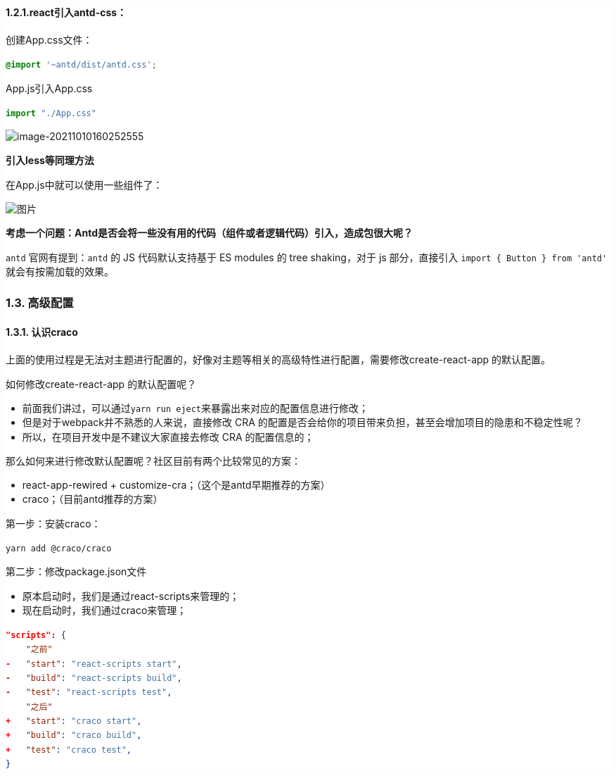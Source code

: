 #### 1.2.1.react引入antd-css：

创建App.css文件：

```css
@import '~antd/dist/antd.css';
```

App.js引入App.css

```jsx
import "./App.css"
```

![image-20211010160252555](C:\Users\l\AppData\Roaming\Typora\typora-user-images\image-20211010160252555.png)

**引入less等同理方法**

在App.js中就可以使用一些组件了：

![图片](https://mmbiz.qpic.cn/mmbiz_jpg/O8xWXzAqXus6phNgnQ8BrOS0ZNEcqA3GQaWyHH6J6zQ65dibhianJmyhVDs0uKy2KmgtQMO7fOMhrl2ibOdGLzwwA/640?wx_fmt=jpeg&tp=webp&wxfrom=5&wx_lazy=1&wx_co=1)

**考虑一个问题：Antd是否会将一些没有用的代码（组件或者逻辑代码）引入，造成包很大呢？**

`antd` 官网有提到：`antd` 的 JS 代码默认支持基于 ES modules 的 tree shaking，对于 js 部分，直接引入 `import { Button } from 'antd'` 就会有按需加载的效果。

### **1.3. 高级配置**

#### 1.3.1. 认识craco

上面的使用过程是无法对主题进行配置的，好像对主题等相关的高级特性进行配置，需要修改create-react-app 的默认配置。

如何修改create-react-app 的默认配置呢？

- 前面我们讲过，可以通过`yarn run eject`来暴露出来对应的配置信息进行修改；
- 但是对于webpack并不熟悉的人来说，直接修改 CRA 的配置是否会给你的项目带来负担，甚至会增加项目的隐患和不稳定性呢？
- 所以，在项目开发中是不建议大家直接去修改 CRA 的配置信息的；

那么如何来进行修改默认配置呢？社区目前有两个比较常见的方案：

- react-app-rewired + customize-cra；（这个是antd早期推荐的方案）
- craco；（目前antd推荐的方案）

第一步：安装craco：

```
yarn add @craco/craco
```

第二步：修改package.json文件

- 原本启动时，我们是通过react-scripts来管理的；
- 现在启动时，我们通过craco来管理；

```json
"scripts": {
    "之前"
-   "start": "react-scripts start",
-   "build": "react-scripts build",
-   "test": "react-scripts test",
    "之后"
+   "start": "craco start",
+   "build": "craco build",
+   "test": "craco test",
}
```
